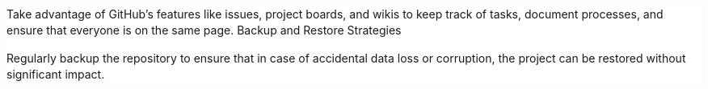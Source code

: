 Take advantage of GitHub’s features like issues, project boards, and wikis to keep track of tasks, document processes, and ensure that everyone is on the same page.
Backup and Restore Strategies

Regularly backup the repository to ensure that in case of accidental data loss or corruption, the project can be restored without significant impact.
